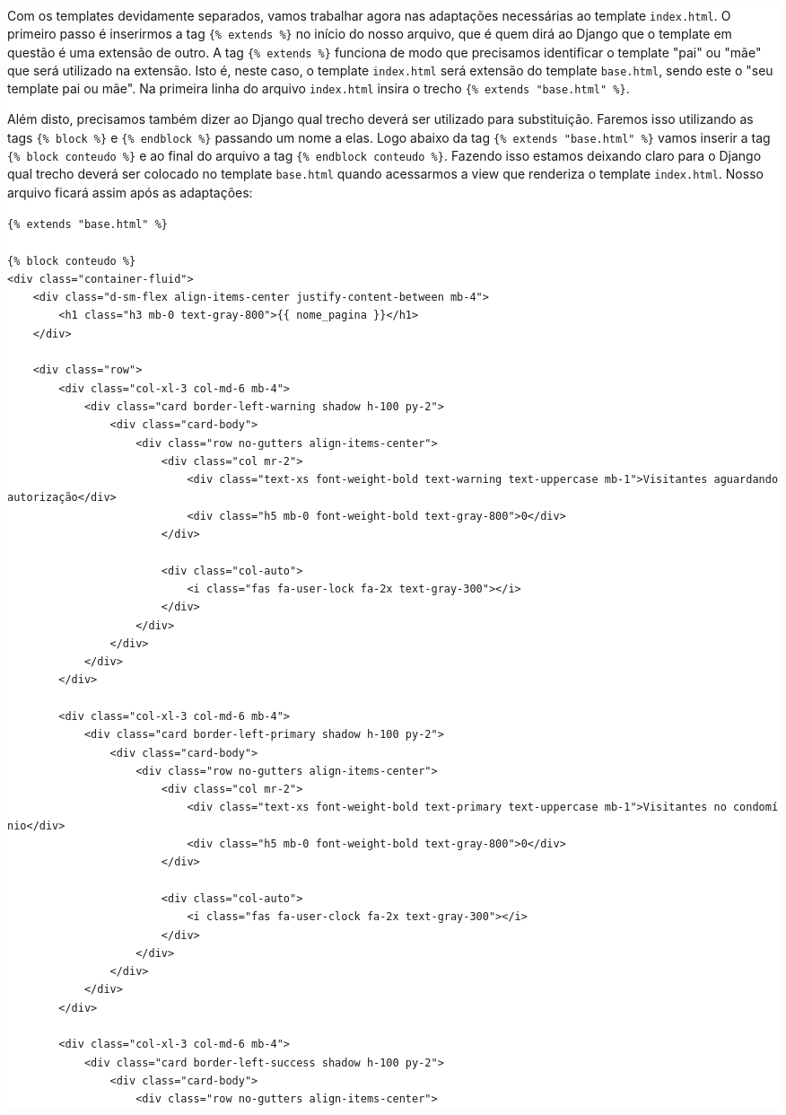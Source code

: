 Com os templates devidamente separados, vamos trabalhar agora nas adaptações necessárias ao template `index.html`. O primeiro passo é inserirmos a tag `{% extends %}` no início do nosso arquivo, que é quem dirá ao Django que o template em questão é uma extensão de outro. A tag `{% extends %}` funciona de modo que precisamos identificar o template "pai" ou "mãe" que será utilizado na extensão. Isto é, neste caso, o template `index.html` será extensão do template `base.html`, sendo este o "seu template pai ou mãe". Na primeira linha do arquivo `index.html` insira o trecho `{% extends "base.html" %}`.

Além disto, precisamos também dizer ao Django qual trecho deverá ser utilizado para substituição. Faremos isso utilizando as tags `{% block %}` e `{% endblock %}` passando um nome a elas. Logo abaixo da tag `{% extends "base.html" %}` vamos inserir a tag `{% block conteudo %}` e ao final do arquivo a tag `{% endblock conteudo %}`. Fazendo isso estamos deixando claro para o Django qual trecho deverá ser colocado no template `base.html` quando acessarmos a view que renderiza o template `index.html`.  Nosso arquivo ficará assim após as adaptações:

```markup
{% extends "base.html" %}

{% block conteudo %}
<div class="container-fluid">
    <div class="d-sm-flex align-items-center justify-content-between mb-4">
        <h1 class="h3 mb-0 text-gray-800">{{ nome_pagina }}</h1>
    </div>

    <div class="row">
        <div class="col-xl-3 col-md-6 mb-4">
            <div class="card border-left-warning shadow h-100 py-2">
                <div class="card-body">
                    <div class="row no-gutters align-items-center">
                        <div class="col mr-2">
                            <div class="text-xs font-weight-bold text-warning text-uppercase mb-1">Visitantes aguardando autorização</div>
                            <div class="h5 mb-0 font-weight-bold text-gray-800">0</div>
                        </div>
                        
                        <div class="col-auto">
                            <i class="fas fa-user-lock fa-2x text-gray-300"></i>
                        </div>
                    </div>
                </div>
            </div>
        </div>

        <div class="col-xl-3 col-md-6 mb-4">
            <div class="card border-left-primary shadow h-100 py-2">
                <div class="card-body">
                    <div class="row no-gutters align-items-center">
                        <div class="col mr-2">
                            <div class="text-xs font-weight-bold text-primary text-uppercase mb-1">Visitantes no condomínio</div>
                            <div class="h5 mb-0 font-weight-bold text-gray-800">0</div>
                        </div>
                        
                        <div class="col-auto">
                            <i class="fas fa-user-clock fa-2x text-gray-300"></i>
                        </div>
                    </div>
                </div>
            </div>
        </div>

        <div class="col-xl-3 col-md-6 mb-4">
            <div class="card border-left-success shadow h-100 py-2">
                <div class="card-body">
                    <div class="row no-gutters align-items-center">
```